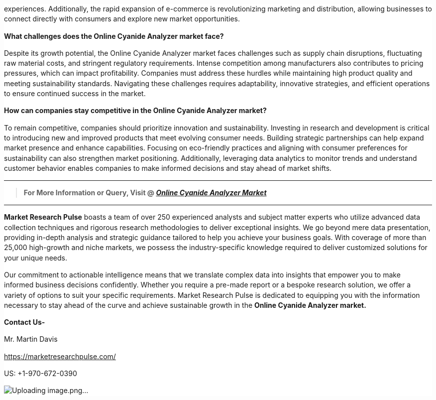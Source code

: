 experiences. Additionally, the rapid expansion of e-commerce is revolutionizing marketing and distribution, allowing businesses to connect directly with consumers and explore new market opportunities.</p><p><strong>What challenges does the Online Cyanide Analyzer market face?</strong></p><p>Despite its growth potential, the Online Cyanide Analyzer market faces challenges such as supply chain disruptions, fluctuating raw material costs, and stringent regulatory requirements. Intense competition among manufacturers also contributes to pricing pressures, which can impact profitability. Companies must address these hurdles while maintaining high product quality and meeting sustainability standards. Navigating these challenges requires adaptability, innovative strategies, and efficient operations to ensure continued success in the market.</p><p><strong>How can companies stay competitive in the Online Cyanide Analyzer market?</strong></p><p>To remain competitive, companies should prioritize innovation and sustainability. Investing in research and development is critical to introducing new and improved products that meet evolving consumer needs. Building strategic partnerships can help expand market presence and enhance capabilities. Focusing on eco-friendly practices and aligning with consumer preferences for sustainability can also strengthen market positioning. Additionally, leveraging data analytics to monitor trends and understand customer behavior enables companies to make informed decisions and stay ahead of market shifts.</p><hr /><blockquote><p><strong>For More Information or Query, Visit @&nbsp;<em><a href="https://marketresearchpulse.com/report/21110/online-cyanide-analyzer-market?utm_source=Linkedin&utm_medium=021">Online Cyanide Analyzer Market</a></em></strong></p></blockquote><hr /><p><strong>Market Research Pulse</strong> boasts a team of over 250 experienced analysts and subject matter experts who utilize advanced data collection techniques and rigorous research methodologies to deliver exceptional insights. We go beyond mere data presentation, providing in-depth analysis and strategic guidance tailored to help you achieve your business goals. With coverage of more than 25,000 high-growth and niche markets, we possess the industry-specific knowledge required to deliver customized solutions for your unique needs.</p><p>Our commitment to actionable intelligence means that we translate complex data into insights that empower you to make informed business decisions confidently. Whether you require a pre-made report or a bespoke research solution, we offer a variety of options to suit your specific requirements. Market Research Pulse is dedicated to equipping you with the information necessary to stay ahead of the curve and achieve sustainable growth in the <strong>Online Cyanide Analyzer market.</strong></p><p><strong>Contact Us-</strong></p><p>Mr. Martin Davis</p><p>https://marketresearchpulse.com/</p><p>US: +1-970-672-0390</p>
![Uploading image.png…]()
